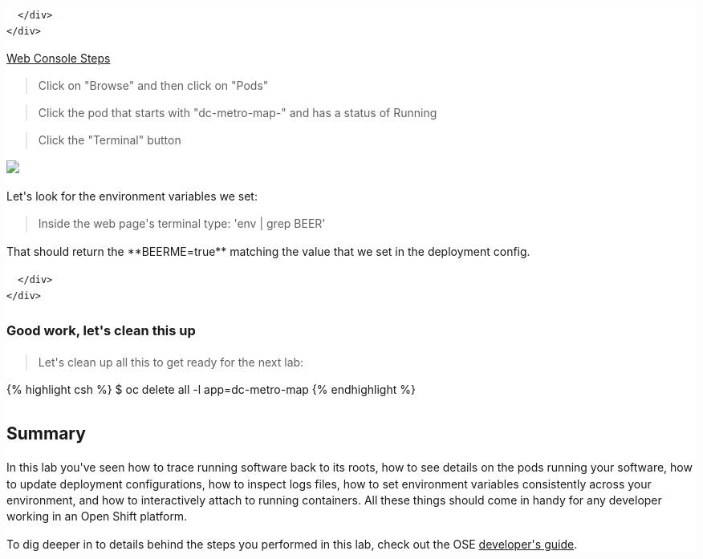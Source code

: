       </div>
    </div>
  </div>
  <div class="panel panel-default">
    <div class="panel-heading" role="tab" id="headingDTwo">
      <div class="panel-title">
        <a class="collapsed" role="button" data-toggle="collapse" data-parent="#accordionD" href="#collapseDTwo" aria-expanded="false" aria-controls="collapseDTwo">
          Web Console Steps
        </a>
      </div>
    </div>
    <div id="collapseDTwo" class="panel-collapse collapse" role="tabpanel" aria-labelledby="headingDTwo">
      <div class="panel-body">

<blockquote>
Click on "Browse" and then click on "Pods"
</blockquote>

<blockquote>
Click the pod that starts with "dc-metro-map-" and has a status of Running
</blockquote>

<blockquote>
Click the "Terminal" button
</blockquote>

<p><img src="{{ site.baseurl }}/www/3.1/default/screenshots/ose-lab-devman-podterminal.png" width="500"/></p>
Let's look for the environment variables we set:

<blockquote>
Inside the web page's terminal type: 'env | grep BEER'
</blockquote>
That should return the **BEERME=true** matching the value that we set in the deployment config.

      </div>
    </div>
  </div>
</div>

### Good work, let's clean this up
> <i class="fa fa-terminal"></i> Let's clean up all this to get ready for the next lab:

{% highlight csh %}
$ oc delete all -l app=dc-metro-map
{% endhighlight %}
  
## Summary
In this lab you've seen how to trace running software back to its roots, how to see details on the pods running your software, how to update deployment configurations, how to inspect logs files, how to set environment variables consistently across your environment, and how to interactively attach to running containers.  All these things should come in handy for any developer working in an Open Shift platform.

To dig deeper in to details behind the steps you performed in this lab, check out the OSE [developer's guide][1].

[1]: https://docs.openshift.com/enterprise/3.1/dev_guide/index.html
[2]: ./workshop-lab-secrets.html


